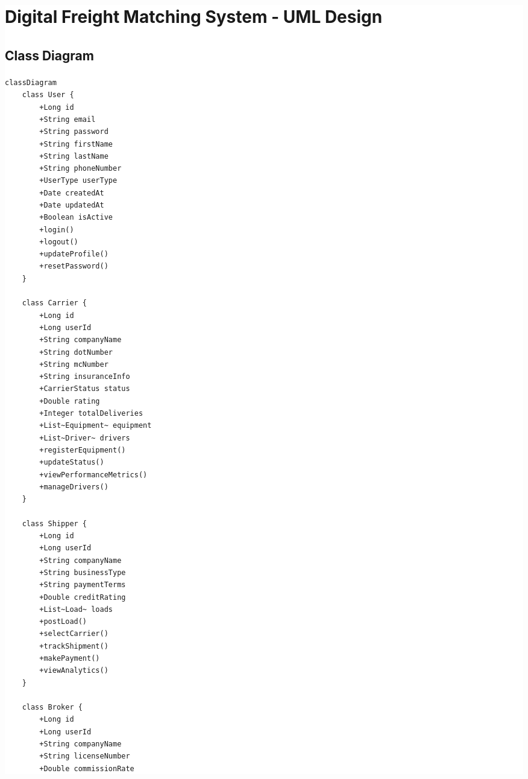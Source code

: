 # Digital Freight Matching System - UML Design

## Class Diagram

```mermaid
classDiagram
    class User {
        +Long id
        +String email
        +String password
        +String firstName
        +String lastName
        +String phoneNumber
        +UserType userType
        +Date createdAt
        +Date updatedAt
        +Boolean isActive
        +login()
        +logout()
        +updateProfile()
        +resetPassword()
    }

    class Carrier {
        +Long id
        +Long userId
        +String companyName
        +String dotNumber
        +String mcNumber
        +String insuranceInfo
        +CarrierStatus status
        +Double rating
        +Integer totalDeliveries
        +List~Equipment~ equipment
        +List~Driver~ drivers
        +registerEquipment()
        +updateStatus()
        +viewPerformanceMetrics()
        +manageDrivers()
    }

    class Shipper {
        +Long id
        +Long userId
        +String companyName
        +String businessType
        +String paymentTerms
        +Double creditRating
        +List~Load~ loads
        +postLoad()
        +selectCarrier()
        +trackShipment()
        +makePayment()
        +viewAnalytics()
    }

    class Broker {
        +Long id
        +Long userId
        +String companyName
        +String licenseNumber
        +Double commissionRate
```